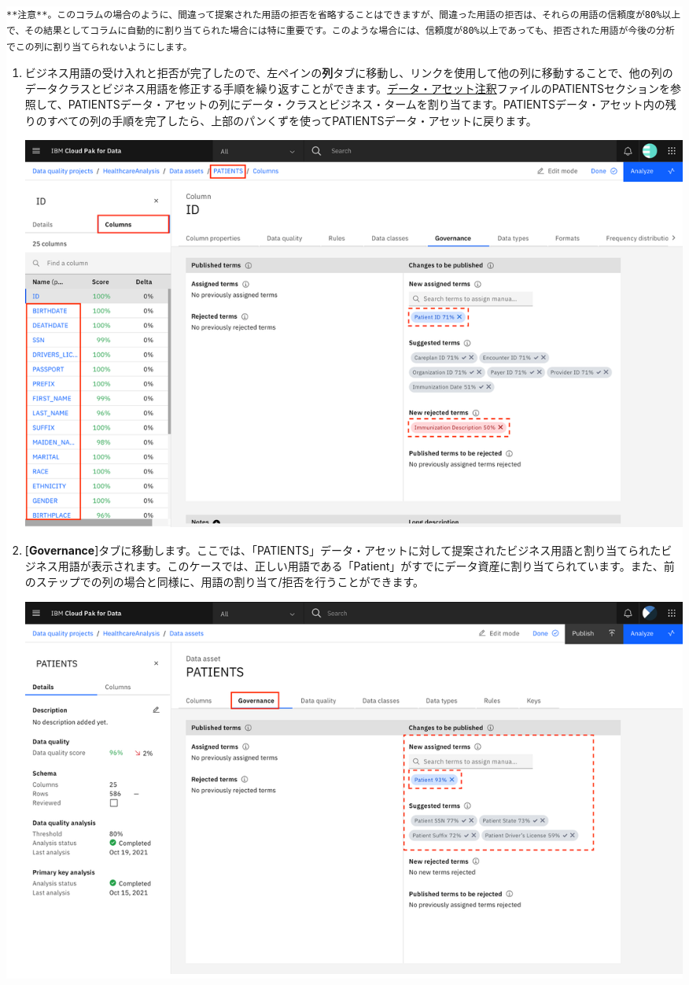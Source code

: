     **注意**。このコラムの場合のように、間違って提案された用語の拒否を省略することはできますが、間違った用語の拒否は、それらの用語の信頼度が80%以上で、その結果としてコラムに自動的に割り当てられた場合には特に重要です。このような場合には、信頼度が80%以上であっても、拒否された用語が今後の分析でこの列に割り当てられないようにします。

1. ビジネス用語の受け入れと拒否が完了したので、左ペインの**列**タブに移動し、リンクを使用して他の列に移動することで、他の列のデータクラスとビジネス用語を修正する手順を繰り返すことができます。[データ・アセット注釈](static/data-asset-annotations.pdf)ファイルのPATIENTSセクションを参照して、PATIENTSデータ・アセットの列にデータ・クラスとビジネス・タームを割り当てます。PATIENTSデータ・アセット内の残りのすべての列の手順を完了したら、上部のパンくずを使ってPATIENTSデータ・アセットに戻ります。

    ![Patients IDガバナンス完了](images/patients-id-governance-complete.png)

1. [**Governance**]タブに移動します。ここでは、「PATIENTS」データ・アセットに対して提案されたビジネス用語と割り当てられたビジネス用語が表示されます。このケースでは、正しい用語である「Patient」がすでにデータ資産に割り当てられています。また、前のステップでの列の場合と同様に、用語の割り当て/拒否を行うことができます。

    ![患者のガバナンス](images/patients-governance.png)
